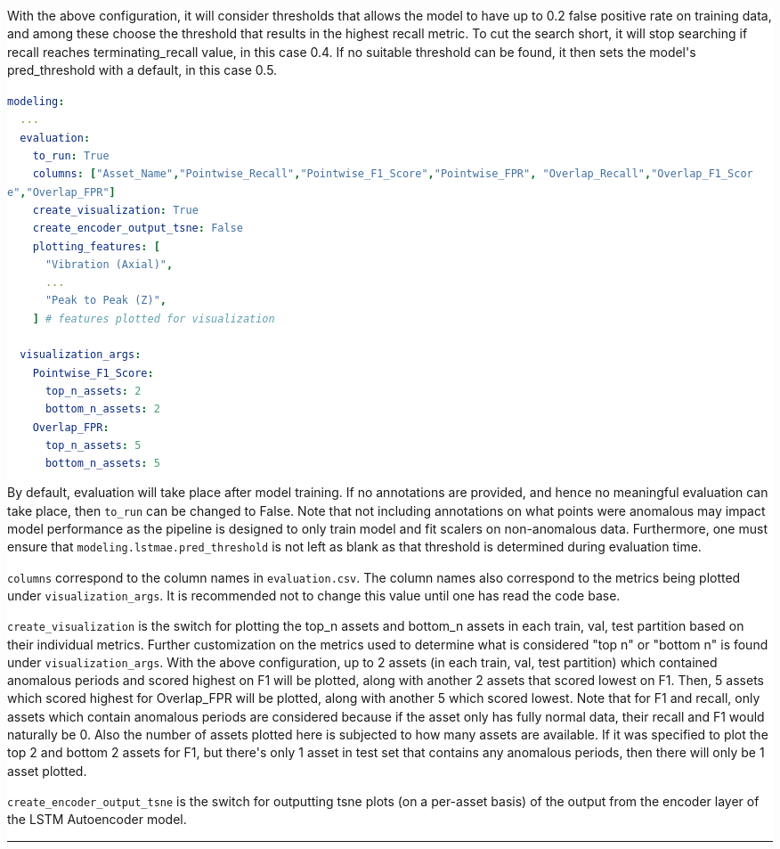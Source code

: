 With the above configuration, it will consider thresholds that allows the model to have up to 0.2 false positive rate on training data, and among these choose the threshold that results in the highest recall metric. To cut the search short, it will stop searching if recall reaches terminating_recall value, in this case 0.4. If no suitable threshold can be found, it then sets the model's pred_threshold with a default, in this case 0.5.

```yaml
modeling:
  ...
  evaluation:
    to_run: True
    columns: ["Asset_Name","Pointwise_Recall","Pointwise_F1_Score","Pointwise_FPR", "Overlap_Recall","Overlap_F1_Score","Overlap_FPR"]
    create_visualization: True
    create_encoder_output_tsne: False
    plotting_features: [
      "Vibration (Axial)",
      ...
      "Peak to Peak (Z)",
    ] # features plotted for visualization

  visualization_args: 
    Pointwise_F1_Score:
      top_n_assets: 2
      bottom_n_assets: 2
    Overlap_FPR:
      top_n_assets: 5
      bottom_n_assets: 5
```
By default, evaluation will take place after model training. If no annotations are provided, and hence no meaningful evaluation can take place, then `to_run` can be changed to False. Note that not including annotations on what points were anomalous may impact model performance as the pipeline is designed to only train model and fit scalers on non-anomalous data. Furthermore, one must ensure that `modeling.lstmae.pred_threshold` is not left as blank as that threshold is determined during evaluation time.

`columns` correspond to the column names in `evaluation.csv`. The column names also correspond to the metrics being plotted under `visualization_args`. It is recommended not to change this value until one has read the code base.

`create_visualization` is the switch for plotting the top_n assets and bottom_n assets in each train, val, test partition based on their individual metrics. Further customization on the metrics used to determine what is considered "top n" or "bottom n" is found under `visualization_args`. With the above configuration, up to 2 assets (in each train, val, test partition) which contained anomalous periods and scored highest on F1 will be plotted, along with another 2 assets that scored lowest on F1. Then, 5 assets which scored highest for Overlap_FPR will be plotted, along with another 5 which scored lowest. Note that for F1 and recall, only assets which contain anomalous periods are considered because if the asset only has fully normal data, their recall and F1 would naturally be 0. Also the number of assets plotted here is subjected to how many assets are available. If it was specified to plot the top 2 and bottom 2 assets for F1, but there's only 1 asset in test set that contains any anomalous periods, then there will only be 1 asset plotted.

`create_encoder_output_tsne` is the switch for outputting tsne plots (on a per-asset basis) of the output from the encoder layer of the LSTM Autoencoder model.

---